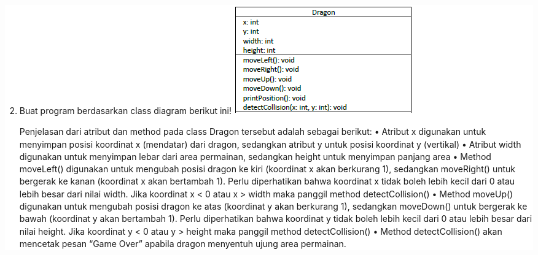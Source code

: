 2. Buat program berdasarkan class diagram berikut ini!
    <img src= "latihan 2.png">

    Penjelasan dari atribut dan method pada class Dragon tersebut adalah sebagai berikut:
    •
    Atribut x digunakan untuk menyimpan posisi koordinat x (mendatar) dari dragon, sedangkan atribut y untuk posisi koordinat y (vertikal)
    •
    Atribut width digunakan untuk menyimpan lebar dari area permainan, sedangkan height untuk menyimpan panjang area
    •
    Method moveLeft() digunakan untuk mengubah posisi dragon ke kiri (koordinat x akan berkurang 1), sedangkan moveRight() untuk bergerak ke kanan (koordinat x akan bertambah 1). Perlu diperhatikan bahwa koordinat x tidak boleh lebih kecil dari 0 atau lebih besar dari nilai width. Jika koordinat x < 0 atau x > width maka panggil method detectCollision()
    •
    Method moveUp() digunakan untuk mengubah posisi dragon ke atas (koordinat y akan berkurang 1), sedangkan moveDown() untuk bergerak ke bawah (koordinat y akan bertambah 1). Perlu diperhatikan bahwa koordinat y tidak boleh lebih kecil dari 0 atau lebih besar dari
    nilai height. Jika koordinat y < 0 atau y > height maka panggil method detectCollision()
    •
    Method detectCollision() akan mencetak pesan “Game Over” apabila dragon menyentuh ujung area permainan.

